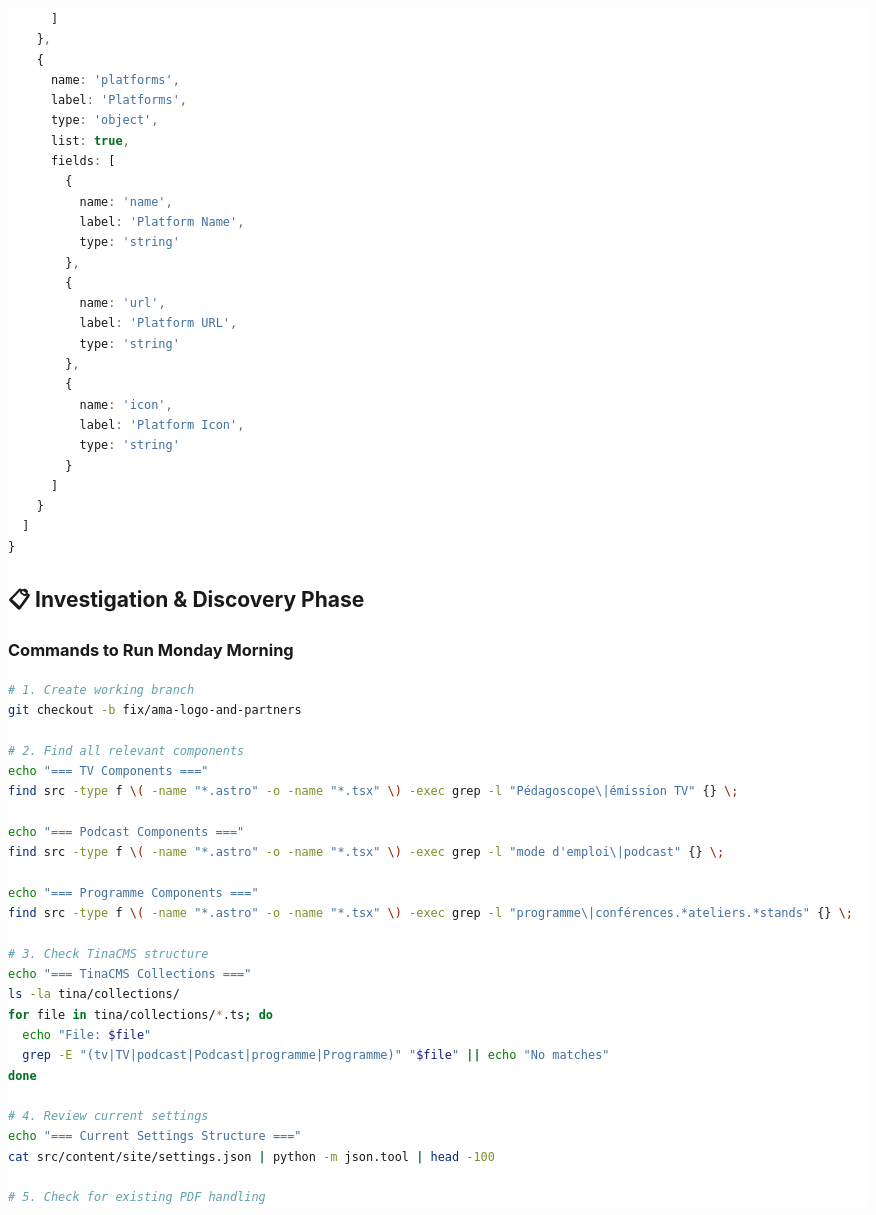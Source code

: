 ```typescript
      ]
    },
    {
      name: 'platforms',
      label: 'Platforms',
      type: 'object',
      list: true,
      fields: [
        {
          name: 'name',
          label: 'Platform Name',
          type: 'string'
        },
        {
          name: 'url',
          label: 'Platform URL',
          type: 'string'
        },
        {
          name: 'icon',
          label: 'Platform Icon',
          type: 'string'
        }
      ]
    }
  ]
}
```

## 📋 Investigation & Discovery Phase

### Commands to Run Monday Morning

```bash
# 1. Create working branch
git checkout -b fix/ama-logo-and-partners

# 2. Find all relevant components
echo "=== TV Components ==="
find src -type f \( -name "*.astro" -o -name "*.tsx" \) -exec grep -l "Pédagoscope\|émission TV" {} \;

echo "=== Podcast Components ==="
find src -type f \( -name "*.astro" -o -name "*.tsx" \) -exec grep -l "mode d'emploi\|podcast" {} \;

echo "=== Programme Components ==="
find src -type f \( -name "*.astro" -o -name "*.tsx" \) -exec grep -l "programme\|conférences.*ateliers.*stands" {} \;

# 3. Check TinaCMS structure
echo "=== TinaCMS Collections ==="
ls -la tina/collections/
for file in tina/collections/*.ts; do
  echo "File: $file"
  grep -E "(tv|TV|podcast|Podcast|programme|Programme)" "$file" || echo "No matches"
done

# 4. Review current settings
echo "=== Current Settings Structure ==="
cat src/content/site/settings.json | python -m json.tool | head -100

# 5. Check for existing PDF handling
```